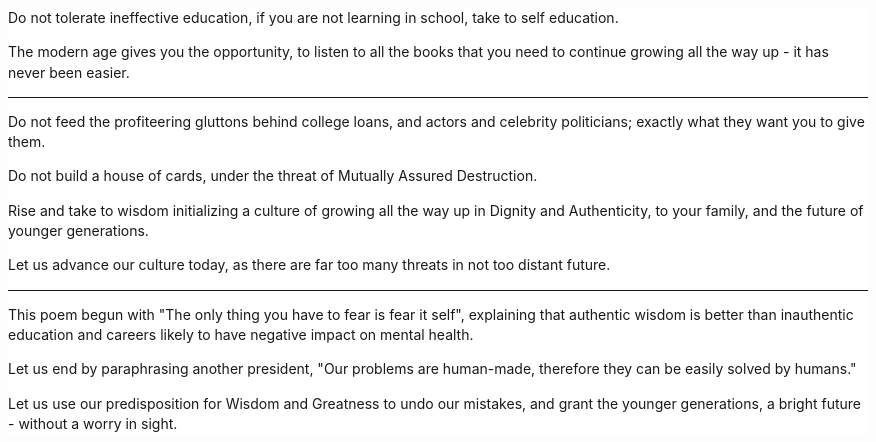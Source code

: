 Do not tolerate ineffective education,
if you are not learning in school, take to self education.

The modern age gives you the opportunity,
to listen to all the books that you need to continue growing all the way up - it has never been easier.

---

Do not feed the profiteering gluttons behind college loans,
and actors and celebrity politicians; exactly what they want you to give them.

Do not build a house of cards,
under the threat of Mutually Assured Destruction.

Rise and take to wisdom initializing a culture of growing all the way up in Dignity and Authenticity,
to your family, and the future of younger generations.

Let us advance our culture today,
as there are far too many threats in not too distant future.

---

This poem begun with "The only thing you have to fear is fear it self",
explaining that authentic wisdom is better than inauthentic education and careers likely to have negative impact on mental health.

Let us end by paraphrasing another president,
"Our problems are human-made, therefore they can be easily solved by humans."

Let us use our predisposition for Wisdom and Greatness to undo our mistakes,
and grant the younger generations, a bright future - without a worry in sight.


[1]: https://www.youtube.com/watch?v=hPSvdKTEZug
[2]: https://www.youtube.com/watch?v=w3ebQK7evbw
[3]: https://www.youtube.com/watch?v=OoUVSHDbAeM
[4]: https://www.youtube.com/watch?v=ALRdYPMpqQs
[5]: https://youtu.be/WY_pWZIhrKg?t=162
[6]: https://www.youtube.com/watch?v=O7ljlMS_cLQ
